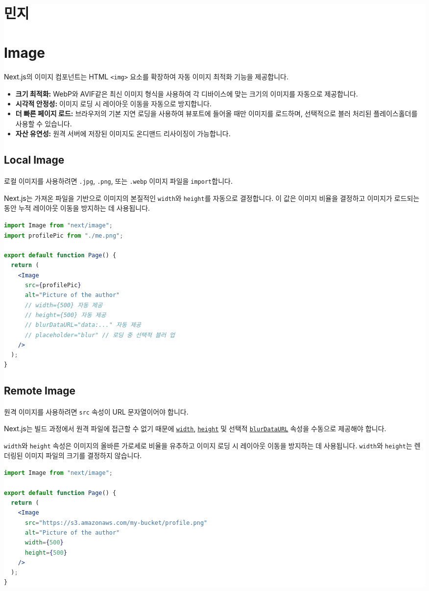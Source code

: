 # 민지

# Image

Next.js의 이미지 컴포넌트는 HTML `<img>` 요소를 확장하여 자동 이미지 최적화 기능을 제공합니다.

- **크기 최적화:** WebP와 AVIF같은 최신 이미지 형식을 사용하여 각 디바이스에 맞는 크기의 이미지를 자동으로 제공합니다.
- **시각적 안정성:** 이미지 로딩 시 레이아웃 이동을 자동으로 방지합니다.
- **더 빠른 페이지 로드:** 브라우저의 기본 지연 로딩을 사용하여 뷰포트에 들어올 때만 이미지를 로드하며, 선택적으로 블러 처리된 플레이스홀더를 사용할 수 있습니다.
- **자산 유연성:** 원격 서버에 저장된 이미지도 온디맨드 리사이징이 가능합니다.

## Local Image

로컬 이미지를 사용하려면 `.jpg`, `.png`, 또는 `.webp` 이미지 파일을 `import`합니다.

Next.js는 가져온 파일을 기반으로 이미지의 본질적인 `width`와 `height`를 자동으로 결정합니다. 이 값은 이미지 비율을 결정하고 이미지가 로드되는 동안 누적 레이아웃 이동을 방지하는 데 사용됩니다.

```jsx
import Image from "next/image";
import profilePic from "./me.png";

export default function Page() {
  return (
    <Image
      src={profilePic}
      alt="Picture of the author"
      // width={500} 자동 제공
      // height={500} 자동 제공
      // blurDataURL="data:..." 자동 제공
      // placeholder="blur" // 로딩 중 선택적 블러 업
    />
  );
}
```

## Remote Image

원격 이미지를 사용하려면 `src` 속성이 URL 문자열이어야 합니다.

Next.js는 빌드 과정에서 원격 파일에 접근할 수 없기 때문에 [`width`](https://nextjs-ko.org/docs/app/api-reference/components/image#width), [`height`](https://nextjs-ko.org/docs/app/api-reference/components/image#height) 및 선택적 [`blurDataURL`](https://nextjs-ko.org/docs/app/api-reference/components/image#blurdataurl) 속성을 수동으로 제공해야 합니다.

`width`와 `height` 속성은 이미지의 올바른 가로세로 비율을 유추하고 이미지 로딩 시 레이아웃 이동을 방지하는 데 사용됩니다. `width`와 `height`는 렌더링된 이미지 파일의 크기를 결정하지 않습니다.

```jsx
import Image from "next/image";

export default function Page() {
  return (
    <Image
      src="https://s3.amazonaws.com/my-bucket/profile.png"
      alt="Picture of the author"
      width={500}
      height={500}
    />
  );
}
```
